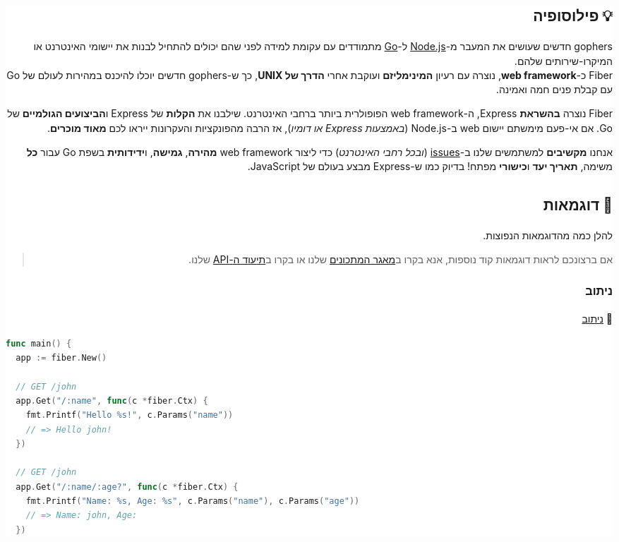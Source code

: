 <div dir="rtl">

## 💡 פילוסופיה
</div>

<div dir="rtl">

gophers חדשים שעושים את המעבר מ-[Node.js](https://nodejs.org/en/about/) ל-[Go](https://golang.org/doc/) מתמודדים עם עקומת למידה לפני שהם יכולים להתחיל לבנות את יישומי האינטרנט או המיקרו-שירותים שלהם.  
Fiber כ-**web framework**, נוצרה עם רעיון **המינימליזם** ועוקבת אחרי **הדרך של UNIX**, כך ש-gophers חדשים יוכלו להיכנס במהירות לעולם של Go עם קבלת פנים חמה ואמינה.
</div>

<div dir="rtl">

Fiber נוצרה **בהשראת** Express, ה-web framework הפופולרית ביותר ברחבי האינטרנט. שילבנו את **הקלות** של Express ו**הביצועים הגולמיים** של Go. אם אי-פעם מימשתם יישום web ב-Node.js (_באמצעות Express או דומיו_), אז הרבה מהפונקציות והעקרונות ייראו לכם **מאוד מוכרים**.
</div>

<div dir="rtl">

אנחנו **מקשיבים** למשתמשים שלנו ב-[issues](https://github.com/gofiber/fiber/issues) (_ובכל רחבי האינטרנט_) כדי ליצור web framework **מהירה**, **גמישה**, ו**ידידותית** בשפת Go עבור **כל** משימה, **תאריך יעד** ו**כישורי** מפתח! בדיוק כמו ש-Express מבצע בעולם של JavaScript.
</div>

<div dir="rtl">

## 👀 דוגמאות
</div>

<div dir="rtl">

להלן כמה מהדוגמאות הנפוצות.
</div>

<div dir="rtl">

> אם ברצונכם לראות דוגמאות קוד נוספות, אנא בקרו ב[מאגר המתכונים](https://github.com/gofiber/recipes) שלנו או בקרו ב[תיעוד ה-API](https://docs.gofiber.io) שלנו.
</div>


<div dir="rtl">

### ניתוב
</div>

<div dir="rtl">

📖 [ניתוב](https://docs.gofiber.io/#basic-routing)  
</div>

```go
func main() {
  app := fiber.New()

  // GET /john
  app.Get("/:name", func(c *fiber.Ctx) {
    fmt.Printf("Hello %s!", c.Params("name"))
    // => Hello john!
  })

  // GET /john
  app.Get("/:name/:age?", func(c *fiber.Ctx) {
    fmt.Printf("Name: %s, Age: %s", c.Params("name"), c.Params("age"))
    // => Name: john, Age:
  })
```